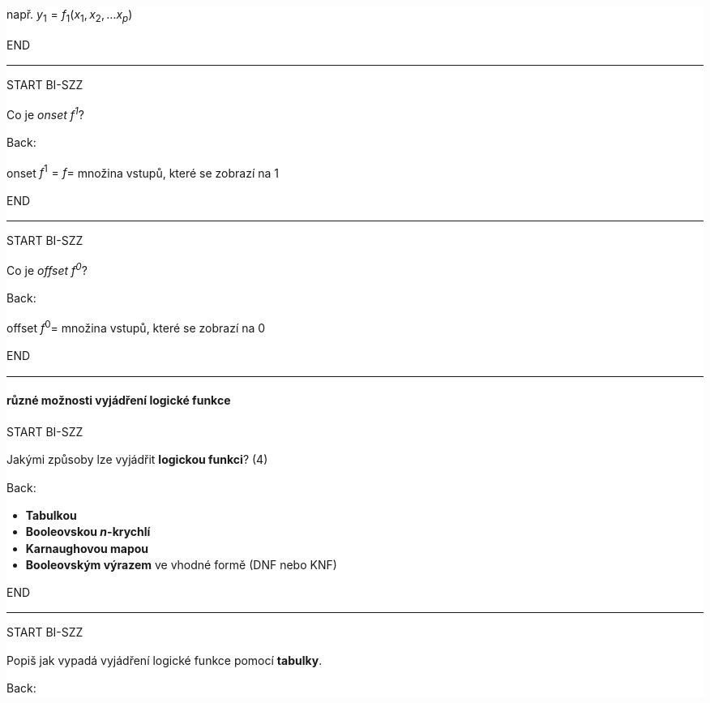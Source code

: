 např. $y_1 = f_1(x_1, x_2, \dots x_p)​$

END

---


START
BI-SZZ

Co je _onset $f^1$_?

Back:

onset $f^1 = f =$ množina vstupů, které se zobrazí na $1$

END

---


START
BI-SZZ

Co je _offset $f^0$_?

Back:

offset $f^0 =$ množina vstupů, které se zobrazí na $0$

END

---

#### různé možnosti vyjádření logické funkce

START
BI-SZZ

Jakými způsoby lze vyjádřit **logickou funkci**? (4)

Back:

- **Tabulkou**
- **Booleovskou $n$-krychlí**
- **Karnaughovou mapou**
- **Booleovským výrazem** ve vhodné formě (DNF nebo KNF)

END

---


START
BI-SZZ

Popiš jak vypadá vyjádření logické funkce pomocí **tabulky**.

Back:

